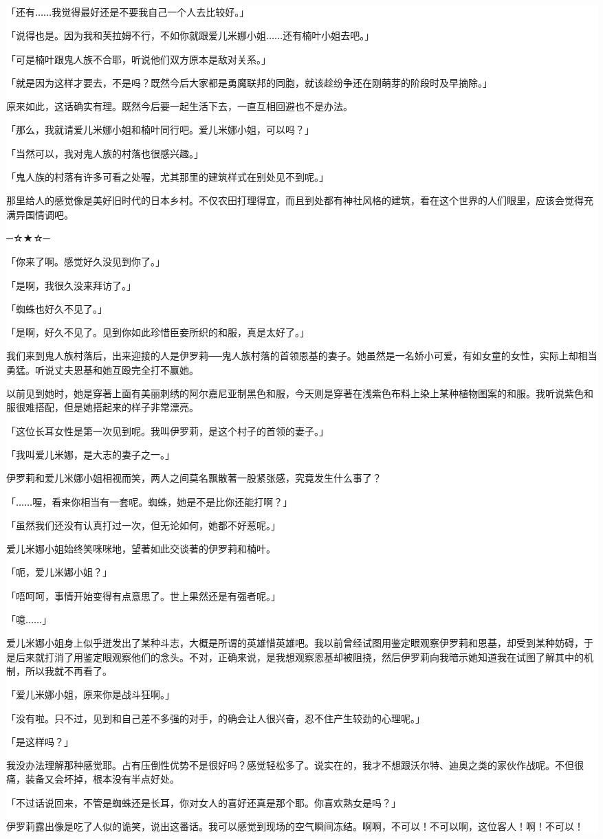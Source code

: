 「还有……我觉得最好还是不要我自己一个人去比较好。」

「说得也是。因为我和芙拉姆不行，不如你就跟爱儿米娜小姐……还有楠叶小姐去吧。」

「可是楠叶跟鬼人族不合耶，听说他们双方原本是敌对关系。」

「就是因为这样才要去，不是吗？既然今后大家都是勇魔联邦的同胞，就该趁纷争还在刚萌芽的阶段时及早摘除。」

原来如此，这话确实有理。既然今后要一起生活下去，一直互相回避也不是办法。

「那么，我就请爱儿米娜小姐和楠叶同行吧。爱儿米娜小姐，可以吗？」

「当然可以，我对鬼人族的村落也很感兴趣。」

「鬼人族的村落有许多可看之处喔，尤其那里的建筑样式在别处见不到呢。」

那里给人的感觉像是美好旧时代的日本乡村。不仅农田打理得宜，而且到处都有神社风格的建筑，看在这个世界的人们眼里，应该会觉得充满异国情调吧。

─☆★☆─

「你来了啊。感觉好久没见到你了。」

「是啊，我很久没来拜访了。」

「蜘蛛也好久不见了。」

「是啊，好久不见了。见到你如此珍惜臣妾所织的和服，真是太好了。」

我们来到鬼人族村落后，出来迎接的人是伊罗莉──鬼人族村落的首领恩基的妻子。她虽然是一名娇小可爱，有如女童的女性，实际上却相当勇猛。听说丈夫恩基和她互殴完全打不赢她。

以前见到她时，她是穿著上面有美丽刺绣的阿尔嘉尼亚制黑色和服，今天则是穿著在浅紫色布料上染上某种植物图案的和服。我听说紫色和服很难搭配，但是她搭起来的样子非常漂亮。

「这位长耳女性是第一次见到呢。我叫伊罗莉，是这个村子的首领的妻子。」

「我叫爱儿米娜，是大志的妻子之一。」

伊罗莉和爱儿米娜小姐相视而笑，两人之间莫名飘散著一股紧张感，究竟发生什么事了？

「……喔，看来你相当有一套呢。蜘蛛，她是不是比你还能打啊？」

「虽然我们还没有认真打过一次，但无论如何，她都不好惹呢。」

爱儿米娜小姐始终笑咪咪地，望著如此交谈著的伊罗莉和楠叶。

「呃，爱儿米娜小姐？」

「唔呵呵，事情开始变得有点意思了。世上果然还是有强者呢。」

「噫……」

爱儿米娜小姐身上似乎迸发出了某种斗志，大概是所谓的英雄惜英雄吧。我以前曾经试图用鉴定眼观察伊罗莉和恩基，却受到某种妨碍，于是后来就打消了用鉴定眼观察他们的念头。不对，正确来说，是我想观察恩基却被阻挠，然后伊罗莉向我暗示她知道我在试图了解其中的机制，所以我就不再看了。

「爱儿米娜小姐，原来你是战斗狂啊。」

「没有啦。只不过，见到和自己差不多强的对手，的确会让人很兴奋，忍不住产生较劲的心理呢。」

「是这样吗？」

我没办法理解那种感觉耶。占有压倒性优势不是很好吗？感觉轻松多了。说实在的，我才不想跟沃尔特、迪奥之类的家伙作战呢。不但很痛，装备又会坏掉，根本没有半点好处。

「不过话说回来，不管是蜘蛛还是长耳，你对女人的喜好还真是那个耶。你喜欢熟女是吗？」

伊罗莉露出像是吃了人似的诡笑，说出这番话。我可以感觉到现场的空气瞬间冻结。啊啊，不可以！不可以啊，这位客人！啊！不可以！
